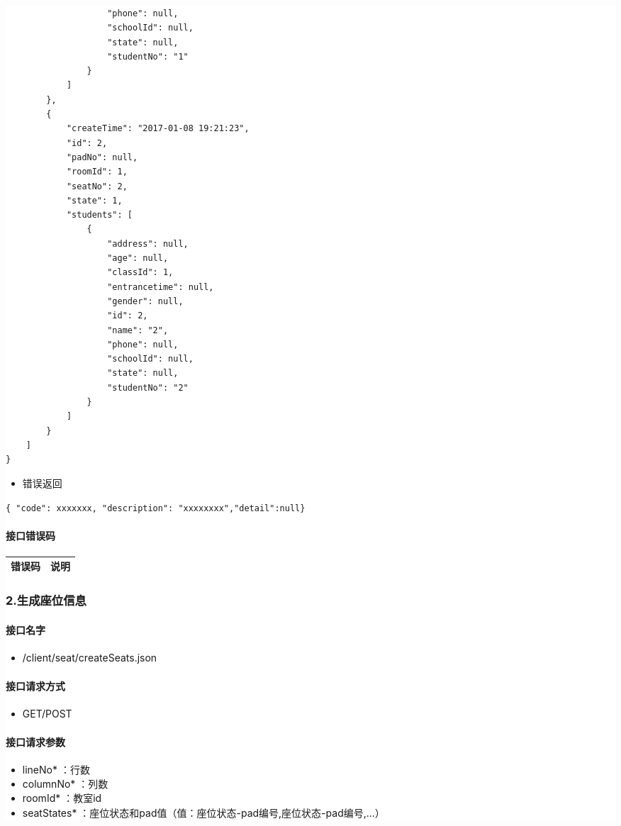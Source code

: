 ```
                    "phone": null,
                    "schoolId": null,
                    "state": null,
                    "studentNo": "1"
                }
            ]
        },
        {
            "createTime": "2017-01-08 19:21:23",
            "id": 2,
            "padNo": null,
            "roomId": 1,
            "seatNo": 2,
            "state": 1,
            "students": [
                {
                    "address": null,
                    "age": null,
                    "classId": 1,
                    "entrancetime": null,
                    "gender": null,
                    "id": 2,
                    "name": "2",
                    "phone": null,
                    "schoolId": null,
                    "state": null,
                    "studentNo": "2"
                }
            ]
        }
    ]
}
```
* 错误返回
```
{ "code": xxxxxxx, "description": "xxxxxxxx","detail":null}
```

#### 接口错误码
错误码 | 说明 |
|:-----|:-----

<h3 id="2">2.生成座位信息</h3>

#### 接口名字

* /client/seat/createSeats.json

#### 接口请求方式

* GET/POST

#### 接口请求参数
* lineNo* ：行数
* columnNo* ：列数
* roomId* ：教室id
* seatStates* ：座位状态和pad值（值：座位状态-pad编号,座位状态-pad编号,...）
